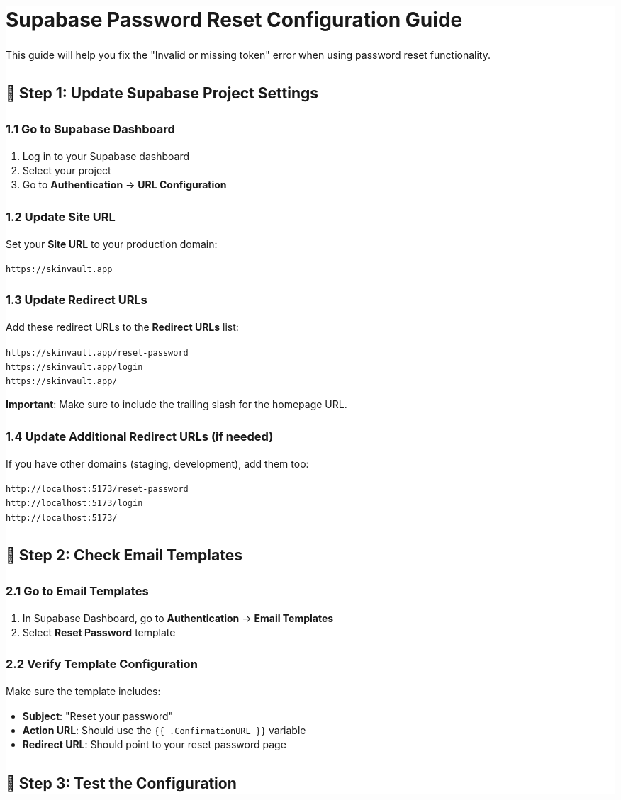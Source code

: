 # Supabase Password Reset Configuration Guide

This guide will help you fix the "Invalid or missing token" error when using password reset functionality.

## 🔧 **Step 1: Update Supabase Project Settings**

### 1.1 Go to Supabase Dashboard
1. Log in to your Supabase dashboard
2. Select your project
3. Go to **Authentication** → **URL Configuration**

### 1.2 Update Site URL
Set your **Site URL** to your production domain:
```
https://skinvault.app
```

### 1.3 Update Redirect URLs
Add these redirect URLs to the **Redirect URLs** list:
```
https://skinvault.app/reset-password
https://skinvault.app/login
https://skinvault.app/
```

**Important**: Make sure to include the trailing slash for the homepage URL.

### 1.4 Update Additional Redirect URLs (if needed)
If you have other domains (staging, development), add them too:
```
http://localhost:5173/reset-password
http://localhost:5173/login
http://localhost:5173/
```

## 🔧 **Step 2: Check Email Templates**

### 2.1 Go to Email Templates
1. In Supabase Dashboard, go to **Authentication** → **Email Templates**
2. Select **Reset Password** template

### 2.2 Verify Template Configuration
Make sure the template includes:
- **Subject**: "Reset your password"
- **Action URL**: Should use the `{{ .ConfirmationURL }}` variable
- **Redirect URL**: Should point to your reset password page

## 🔧 **Step 3: Test the Configuration**
